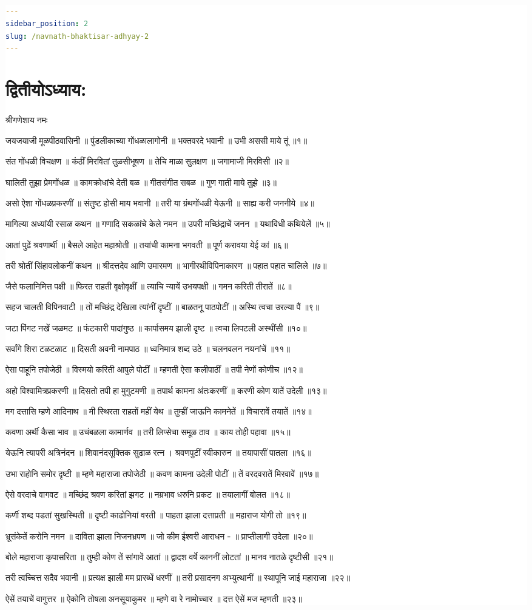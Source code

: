 ```yaml
---
sidebar_position: 2
slug: /navnath-bhaktisar-adhyay-2
---
```

#  द्वितीयोऽध्याय:

श्रीगणेशाय नमः

जयजयाजी मूळपीठवासिनी ॥ पुंडलीकाच्या गोंधळालागोनी ॥ भक्तवरदे भवानी ॥ उभी अससी माये तूं ॥१॥

संत गोंधळी विचक्षण ॥ कंठीं मिरवितां तुळसीभूषण ॥ तेचि माळा सुलक्षण ॥ जगामाजी मिरविसी ॥२॥

घालिती तुझा प्रेमगोंधळ ॥ कामक्रोधांचे देती बळ ॥ गीतसंगीत सबळ ॥ गुण गाती माये तुझे ॥३॥

असो ऐशा गोंधळप्रकरणीं ॥ संतुष्ट होसी माय भवानी ॥ तरी या ग्रंथगोंधळी येऊनी ॥ साह्य करी जननीये ॥४॥

मागिल्या अध्यांयी रसाळ कथन ॥ गणादि सकळांचे केले नमन ॥ उपरी मच्छिंद्राचें जनन ॥ यथाविधी कथियेलें ॥५॥

आतां पुढें श्रवणार्थी ॥ बैसले आहेत महाश्रोती ॥ तयांची कामना भगवती ॥ पूर्ण करावया येई कां ॥६॥

तरी श्रोतीं सिंहावलोकनीं कथन ॥ श्रीदत्तदेव आणि उमारमण ॥ भागीरथीविपिनाकारण ॥ पहात पहात चालिले ॥७॥

जैसे फलानिमित्त पक्षी ॥ फिरत राहती वृक्षोवृक्षीं ॥ त्याचि न्यायें उभयपक्षी ॥ गमन करिती तीरातें ॥८॥

सहज चालती विपिनवाटी ॥ तों मच्छिंद्र देखिला त्यांनीं दृष्टीं ॥ बाळतनू पाठपोटीं ॥ अस्थि त्वचा उरल्या पैं ॥९॥

जटा पिंगट नखें जळमट ॥ फंटकारी पादांगुष्ठ ॥ कार्पासमय झाली दृष्ट ॥ त्वचा लिपटली अस्थींसी ॥१०॥

सर्वांगे शिरा टळटळाट ॥ दिसती अवनी नामपाठ ॥ ध्वनिमात्र शब्द उठे ॥ चलनवलन नयनांचें ॥११॥

ऐसा पाहूनि तपोजेठी ॥ विस्मयो करिती आपुले पोटीं ॥ म्हणती ऐसा कलीपाठीं ॥ तपी नेणों कोणीच ॥१२॥

अहो विश्वामित्रप्रकरणी ॥ दिसतो तपी हा मुगुटमणी ॥ तपार्थ कामना अंतःकरणीं ॥ करणी कोण यातें उदेली ॥१३॥

मग दत्तासि म्हणे आदिनाथ ॥ मी स्थिरता राहतों महीं येथ ॥ तुम्हीं जाऊनि कामनेतें ॥ विचारावें तयातें ॥१४॥

कवणा अर्थी कैसा भाव ॥ उचंबळला कामार्णव ॥ तरी लिप्सेचा समूळ ठाव ॥ काय तोही पहावा ॥१५॥

येऊनि त्यापरी अत्रिनंदन ॥ शिवानंदसूक्तिक सुढाळ रत्न । श्रवणपुटीं स्वीकारुन ॥ तयापासीं पातला ॥१६॥

उभा राहोनि समोर दृष्टी ॥ म्हणे महाराजा तपोजेठी ॥ कवण कामना उदेली पोटीं ॥ तें वरदवरातें मिरवावें ॥१७॥

ऐसे वरदाचे वागवट ॥ मच्छिंद्र श्रवण करितां झगट ॥ नम्रभाव धरुनि प्रकट ॥ तयालागीं बोलत ॥१८॥

कर्णी शब्द पडतां सुखस्थिती ॥ दृष्टी काढोनियां वरती ॥ पाहता झाला दत्ताप्रती ॥ महाराज योगी तो ॥१९॥

भ्रूसंकेतें करोनि नमन ॥ दाविता झाला निजनभ्रपण ॥ जो कीम ईश्वरी आराधन - ॥ प्राप्तीलागी उदेला ॥२०॥

बोले महाराजा कृपासरिता ॥ तुम्ही कोण तें सांगावें आतां ॥ द्वादश वर्षे काननीं लोटतां ॥ मानव नातळे दृष्टीसी ॥२१॥

तरी त्वच्चित्त सदैव भवानी ॥ प्रत्यक्ष झाली मम प्रारब्धें धरणीं ॥ तरी प्रसादनग अभ्युत्थानीं ॥ स्थापूनि जाई महाराजा ॥२२॥

ऐसें तयाचें वागुत्तर ॥ ऐकोनि तोषला अनसूयाकुमर ॥ म्हणे वा रे नामोच्चार ॥ दत्त ऐसें मज म्हणती ॥२३॥
